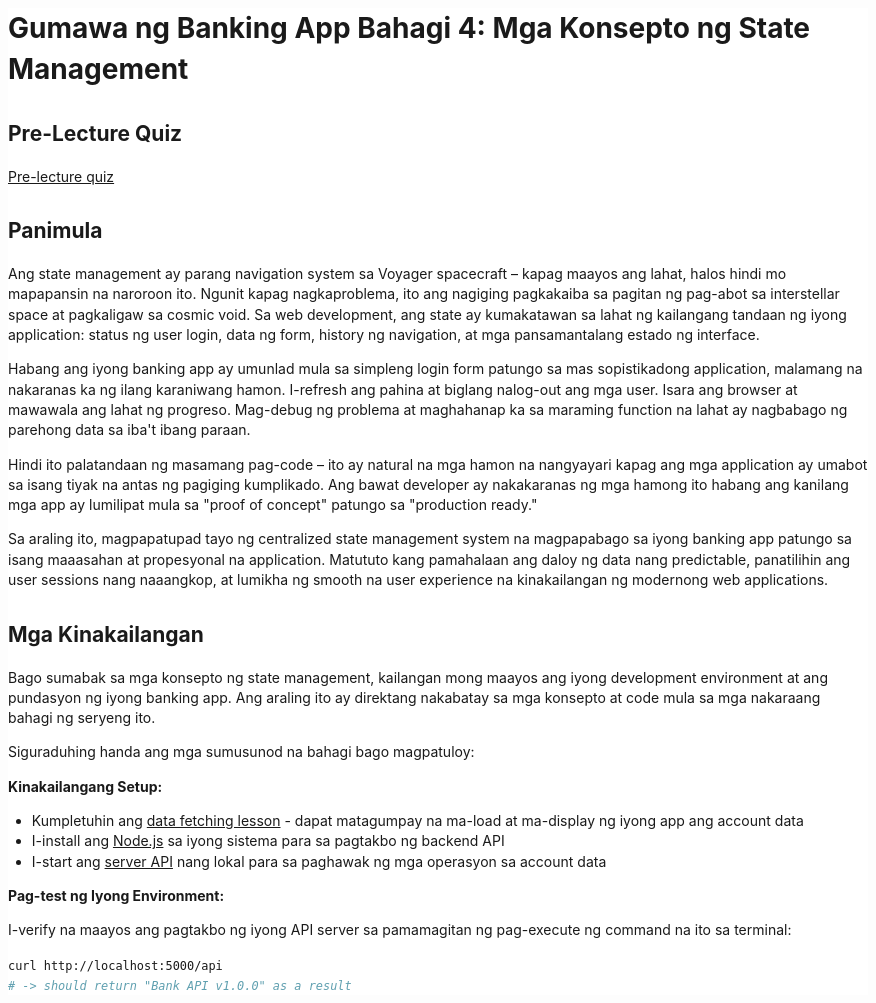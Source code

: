 
# Gumawa ng Banking App Bahagi 4: Mga Konsepto ng State Management

## Pre-Lecture Quiz

[Pre-lecture quiz](https://ff-quizzes.netlify.app/web/quiz/47)

## Panimula

Ang state management ay parang navigation system sa Voyager spacecraft – kapag maayos ang lahat, halos hindi mo mapapansin na naroroon ito. Ngunit kapag nagkaproblema, ito ang nagiging pagkakaiba sa pagitan ng pag-abot sa interstellar space at pagkaligaw sa cosmic void. Sa web development, ang state ay kumakatawan sa lahat ng kailangang tandaan ng iyong application: status ng user login, data ng form, history ng navigation, at mga pansamantalang estado ng interface.

Habang ang iyong banking app ay umunlad mula sa simpleng login form patungo sa mas sopistikadong application, malamang na nakaranas ka ng ilang karaniwang hamon. I-refresh ang pahina at biglang nalog-out ang mga user. Isara ang browser at mawawala ang lahat ng progreso. Mag-debug ng problema at maghahanap ka sa maraming function na lahat ay nagbabago ng parehong data sa iba't ibang paraan.

Hindi ito palatandaan ng masamang pag-code – ito ay natural na mga hamon na nangyayari kapag ang mga application ay umabot sa isang tiyak na antas ng pagiging kumplikado. Ang bawat developer ay nakakaranas ng mga hamong ito habang ang kanilang mga app ay lumilipat mula sa "proof of concept" patungo sa "production ready."

Sa araling ito, magpapatupad tayo ng centralized state management system na magpapabago sa iyong banking app patungo sa isang maaasahan at propesyonal na application. Matututo kang pamahalaan ang daloy ng data nang predictable, panatilihin ang user sessions nang naaangkop, at lumikha ng smooth na user experience na kinakailangan ng modernong web applications.

## Mga Kinakailangan

Bago sumabak sa mga konsepto ng state management, kailangan mong maayos ang iyong development environment at ang pundasyon ng iyong banking app. Ang araling ito ay direktang nakabatay sa mga konsepto at code mula sa mga nakaraang bahagi ng seryeng ito.

Siguraduhing handa ang mga sumusunod na bahagi bago magpatuloy:

**Kinakailangang Setup:**
- Kumpletuhin ang [data fetching lesson](../3-data/README.md) - dapat matagumpay na ma-load at ma-display ng iyong app ang account data
- I-install ang [Node.js](https://nodejs.org) sa iyong sistema para sa pagtakbo ng backend API
- I-start ang [server API](../api/README.md) nang lokal para sa paghawak ng mga operasyon sa account data

**Pag-test ng Iyong Environment:**

I-verify na maayos ang pagtakbo ng iyong API server sa pamamagitan ng pag-execute ng command na ito sa terminal:

```sh
curl http://localhost:5000/api
# -> should return "Bank API v1.0.0" as a result
```
